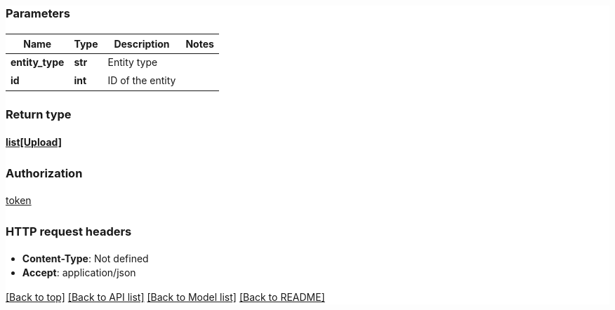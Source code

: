 ### Parameters

Name | Type | Description  | Notes
------------- | ------------- | ------------- | -------------
 **entity_type** | **str**| Entity type | 
 **id** | **int**| ID of the entity | 

### Return type

[**list[Upload]**](Upload.md)

### Authorization

[token](../README.md#token)

### HTTP request headers

 - **Content-Type**: Not defined
 - **Accept**: application/json

[[Back to top]](#) [[Back to API list]](../README.md#documentation-for-api-endpoints) [[Back to Model list]](../README.md#documentation-for-models) [[Back to README]](../README.md)

